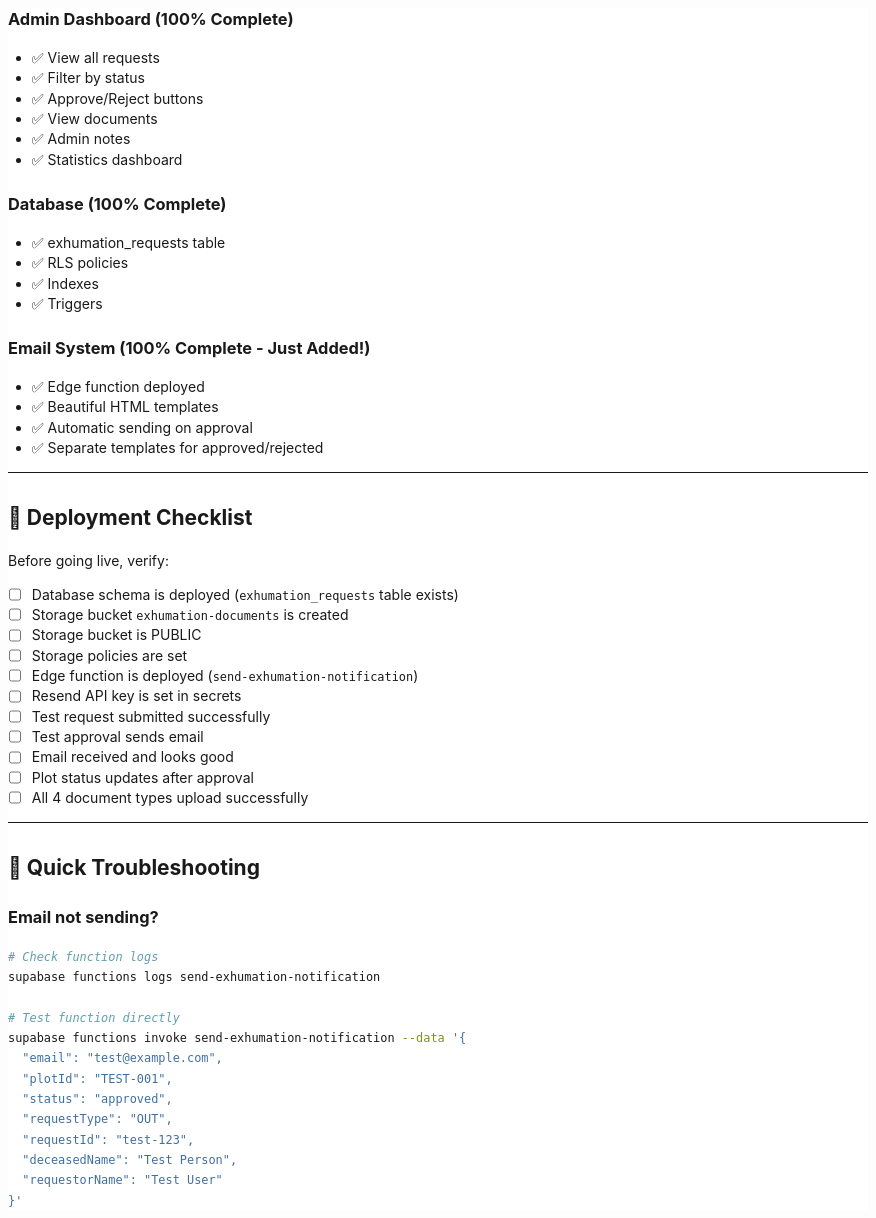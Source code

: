 ### **Admin Dashboard (100% Complete)**
- ✅ View all requests
- ✅ Filter by status
- ✅ Approve/Reject buttons
- ✅ View documents
- ✅ Admin notes
- ✅ Statistics dashboard

### **Database (100% Complete)**
- ✅ exhumation_requests table
- ✅ RLS policies
- ✅ Indexes
- ✅ Triggers

### **Email System (100% Complete - Just Added!)**
- ✅ Edge function deployed
- ✅ Beautiful HTML templates
- ✅ Automatic sending on approval
- ✅ Separate templates for approved/rejected

---

## 🎯 **Deployment Checklist**

Before going live, verify:

- [ ] Database schema is deployed (`exhumation_requests` table exists)
- [ ] Storage bucket `exhumation-documents` is created
- [ ] Storage bucket is PUBLIC
- [ ] Storage policies are set
- [ ] Edge function is deployed (`send-exhumation-notification`)
- [ ] Resend API key is set in secrets
- [ ] Test request submitted successfully
- [ ] Test approval sends email
- [ ] Email received and looks good
- [ ] Plot status updates after approval
- [ ] All 4 document types upload successfully

---

## 🐛 **Quick Troubleshooting**

### **Email not sending?**
```bash
# Check function logs
supabase functions logs send-exhumation-notification

# Test function directly
supabase functions invoke send-exhumation-notification --data '{
  "email": "test@example.com",
  "plotId": "TEST-001",
  "status": "approved",
  "requestType": "OUT",
  "requestId": "test-123",
  "deceasedName": "Test Person",
  "requestorName": "Test User"
}'
```
